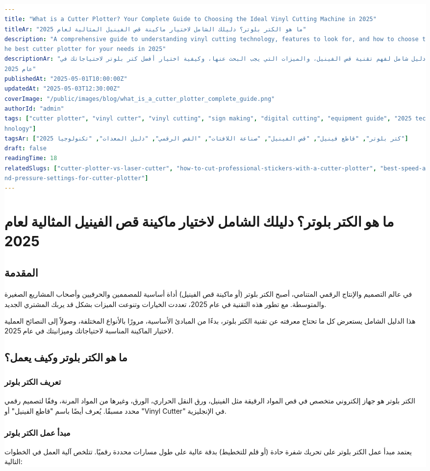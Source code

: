 ```yaml
---
title: "What is a Cutter Plotter? Your Complete Guide to Choosing the Ideal Vinyl Cutting Machine in 2025"
titleAr: "ما هو الكتر بلوتر؟ دليلك الشامل لاختيار ماكينة قص الفينيل المثالية لعام 2025"
description: "A comprehensive guide to understanding vinyl cutting technology, features to look for, and how to choose the best cutter plotter for your needs in 2025"
descriptionAr: "دليل شامل لفهم تقنية قص الفينيل، والميزات التي يجب البحث عنها، وكيفية اختيار أفضل كتر بلوتر لاحتياجاتك في عام 2025"
publishedAt: "2025-05-01T10:00:00Z"
updatedAt: "2025-05-03T12:30:00Z"
coverImage: "/public/images/blog/what_is_a_cutter_plotter_complete_guide.png"
authorId: "admin"
tags: ["cutter plotter", "vinyl cutter", "vinyl cutting", "sign making", "digital cutting", "equipment guide", "2025 technology"]
tagsAr: ["كتر بلوتر", "قاطع فينيل", "قص الفينيل", "صناعة اللافتات", "القص الرقمي", "دليل المعدات", "تكنولوجيا 2025"]
draft: false
readingTime: 18
relatedSlugs: ["cutter-plotter-vs-laser-cutter", "how-to-cut-professional-stickers-with-a-cutter-plotter", "best-speed-and-pressure-settings-for-cutter-plotter"]
---
```


# ما هو الكتر بلوتر؟ دليلك الشامل لاختيار ماكينة قص الفينيل المثالية لعام 2025

## المقدمة

في عالم التصميم والإنتاج الرقمي المتنامي، أصبح الكتر بلوتر (أو ماكينة قص الفينيل) أداة أساسية للمصممين والحرفيين وأصحاب المشاريع الصغيرة والمتوسطة. مع تطور هذه التقنية في عام 2025، تعددت الخيارات وتنوعت الميزات بشكل قد يربك المشتري الجديد.

هذا الدليل الشامل يستعرض كل ما تحتاج معرفته عن تقنية الكتر بلوتر، بدءًا من المبادئ الأساسية، مرورًا بالأنواع المختلفة، وصولاً إلى النصائح العملية لاختيار الماكينة المناسبة لاحتياجاتك وميزانيتك في عام 2025.

## ما هو الكتر بلوتر وكيف يعمل؟

### تعريف الكتر بلوتر

الكتر بلوتر هو جهاز إلكتروني متخصص في قص المواد الرقيقة مثل الفينيل، ورق النقل الحراري، الورق، وغيرها من المواد المرنة، وفقًا لتصميم رقمي محدد مسبقًا. يُعرف أيضًا باسم "قاطع الفينيل" أو "Vinyl Cutter" في الإنجليزية.

### مبدأ عمل الكتر بلوتر

يعتمد مبدأ عمل الكتر بلوتر على تحريك شفرة حادة (أو قلم للتخطيط) بدقة عالية على طول مسارات محددة رقميًا. تتلخص آلية العمل في الخطوات التالية:
